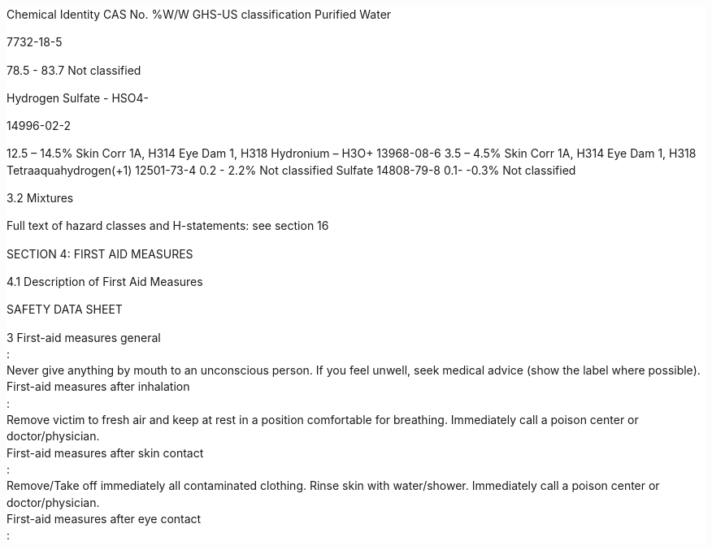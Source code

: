 Chemical Identity 
CAS No. 
%W/W 
GHS-US classification 
Purified Water 
 
7732-18-5 
 
78.5  -  83.7 
Not classified 
 
Hydrogen Sulfate - HSO4- 
 
14996-02-2 
 
12.5 – 14.5% 
Skin Corr 1A, H314 
Eye Dam 1, H318 
Hydronium – H3O+ 
13968-08-6 
3.5 – 4.5% 
Skin Corr 1A, H314 
Eye Dam 1, H318 
Tetraaquahydrogen(+1) 
12501-73-4 
0.2 - 2.2% 
Not classified 
Sulfate 
14808-79-8 
0.1- -0.3% 
Not classified 
 
 
 
3.2 Mixtures  
 
Full text of hazard classes and H-statements: see section 16  
 
 
SECTION 4: FIRST AID MEASURES 
 
4.1 Description of First Aid Measures 
 
 
 
SAFETY DATA SHEET 
 
 
3 
First-aid measures 
general  
:  
Never give anything by mouth to an unconscious person. If you feel unwell, seek medical advice (show the label 
where possible).  
First-aid measures after 
inhalation  
:  
Remove victim to fresh air and keep at rest in a position comfortable for breathing. Immediately call a poison 
center or doctor/physician.  
First-aid measures after 
skin contact  
:  
Remove/Take off immediately all contaminated clothing. Rinse skin with water/shower. Immediately call a poison 
center or doctor/physician.  
First-aid measures after 
eye contact  
:  